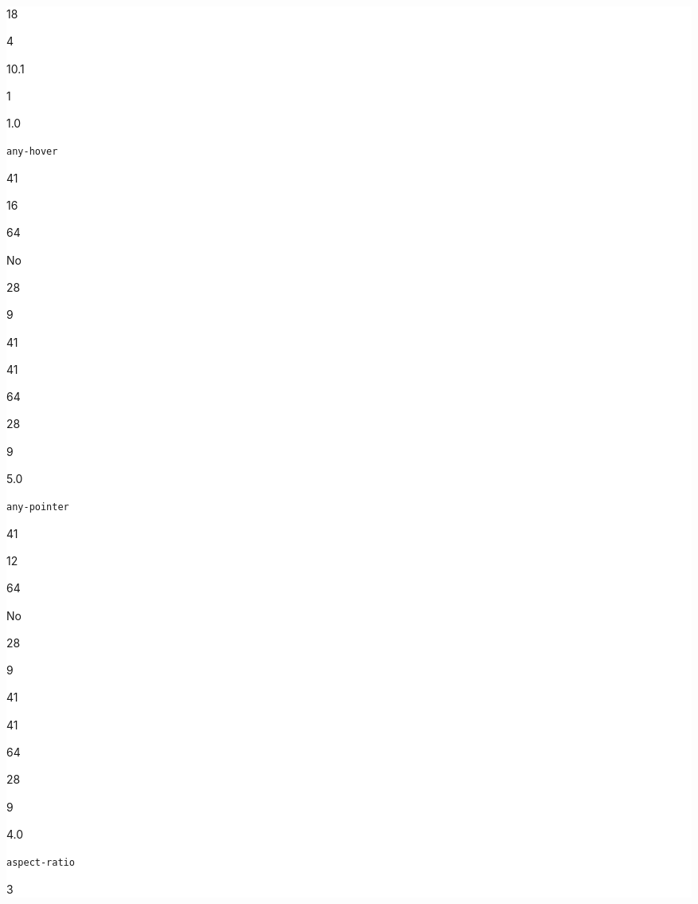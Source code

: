 18

4

10.1

1

1.0

`any-hover`

41

16

64

No

28

9

41

41

64

28

9

5.0

`any-pointer`

41

12

64

No

28

9

41

41

64

28

9

4.0

`aspect-ratio`

3
